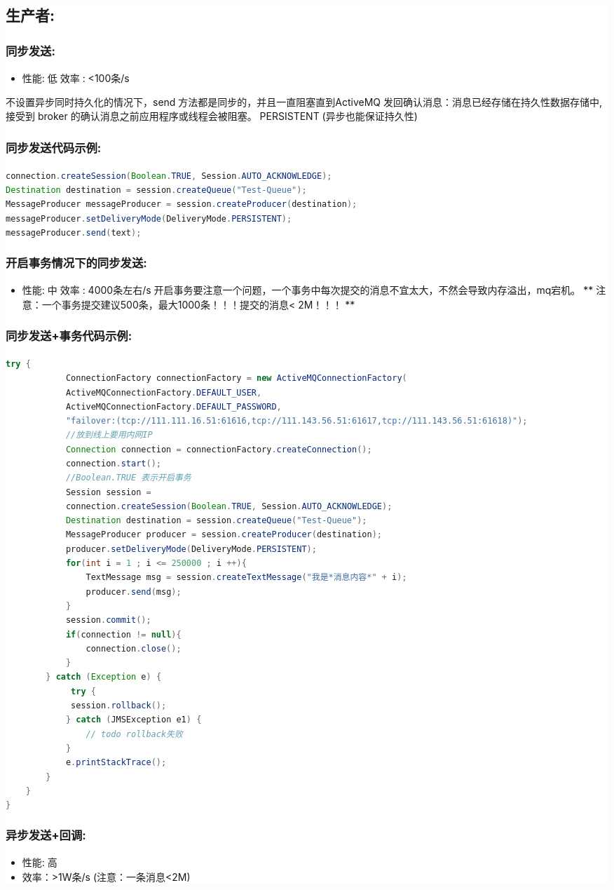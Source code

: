 
## 生产者:
### 同步发送:
* 性能: 低   效率  : <100条/s

不设置异步同时持久化的情况下，send 方法都是同步的，并且一直阻塞直到ActiveMQ 
发回确认消息：消息已经存储在持久性数据存储中,接受到 broker 的确认消息之前应用程序或线程会被阻塞。 PERSISTENT  (异步也能保证持久性)

### 同步发送代码示例:

```java
connection.createSession(Boolean.TRUE, Session.AUTO_ACKNOWLEDGE);
Destination destination = session.createQueue("Test-Queue");
MessageProducer messageProducer = session.createProducer(destination);
messageProducer.setDeliveryMode(DeliveryMode.PERSISTENT);
messageProducer.send(text);
```

### 开启事务情况下的同步发送:
  * 性能: 中   效率  :  4000条左右/s 
开启事务要注意一个问题，一个事务中每次提交的消息不宜太大，不然会导致内存溢出，mq宕机。
** 注意：一个事务提交建议500条，最大1000条！！！提交的消息< 2M！！！ ** 
### 同步发送+事务代码示例:

```java
try {
            ConnectionFactory connectionFactory = new ActiveMQConnectionFactory(
            ActiveMQConnectionFactory.DEFAULT_USER,
            ActiveMQConnectionFactory.DEFAULT_PASSWORD,  
            "failover:(tcp://111.111.16.51:61616,tcp://111.143.56.51:61617,tcp://111.143.56.51:61618)");
            //放到线上要用内网IP
            Connection connection = connectionFactory.createConnection();
            connection.start();
            //Boolean.TRUE 表示开启事务
            Session session = 
            connection.createSession(Boolean.TRUE, Session.AUTO_ACKNOWLEDGE);
            Destination destination = session.createQueue("Test-Queue");
            MessageProducer producer = session.createProducer(destination);
            producer.setDeliveryMode(DeliveryMode.PERSISTENT);
            for(int i = 1 ; i <= 250000 ; i ++){
                TextMessage msg = session.createTextMessage("我是*消息内容*" + i);
                producer.send(msg);
            }
            session.commit();
            if(connection != null){
                connection.close();
            }
        } catch (Exception e) {
             try {
             session.rollback();
            } catch (JMSException e1) {
                // todo rollback失败
            }
            e.printStackTrace();
        }
    }
}
```
### 异步发送+回调:
   * 性能: 高   
   * 效率：>1W条/s  (注意：一条消息<2M)